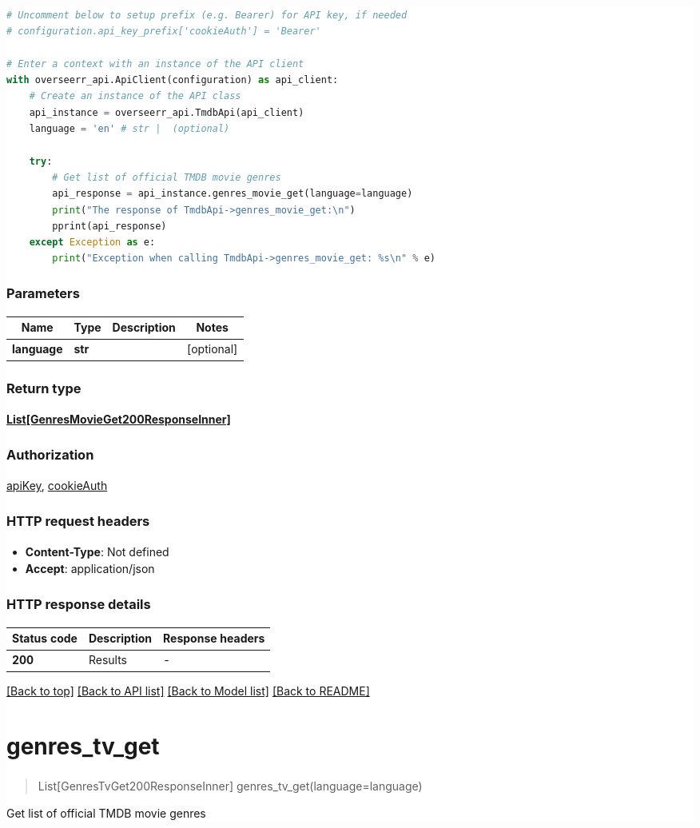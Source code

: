 ```python
# Uncomment below to setup prefix (e.g. Bearer) for API key, if needed
# configuration.api_key_prefix['cookieAuth'] = 'Bearer'

# Enter a context with an instance of the API client
with overseerr_api.ApiClient(configuration) as api_client:
    # Create an instance of the API class
    api_instance = overseerr_api.TmdbApi(api_client)
    language = 'en' # str |  (optional)

    try:
        # Get list of official TMDB movie genres
        api_response = api_instance.genres_movie_get(language=language)
        print("The response of TmdbApi->genres_movie_get:\n")
        pprint(api_response)
    except Exception as e:
        print("Exception when calling TmdbApi->genres_movie_get: %s\n" % e)
```



### Parameters

Name | Type | Description  | Notes
------------- | ------------- | ------------- | -------------
 **language** | **str**|  | [optional] 

### Return type

[**List[GenresMovieGet200ResponseInner]**](GenresMovieGet200ResponseInner.md)

### Authorization

[apiKey](../README.md#apiKey), [cookieAuth](../README.md#cookieAuth)

### HTTP request headers

 - **Content-Type**: Not defined
 - **Accept**: application/json

### HTTP response details
| Status code | Description | Response headers |
|-------------|-------------|------------------|
**200** | Results |  -  |

[[Back to top]](#) [[Back to API list]](../README.md#documentation-for-api-endpoints) [[Back to Model list]](../README.md#documentation-for-models) [[Back to README]](../README.md)

# **genres_tv_get**
> List[GenresTvGet200ResponseInner] genres_tv_get(language=language)

Get list of official TMDB movie genres
